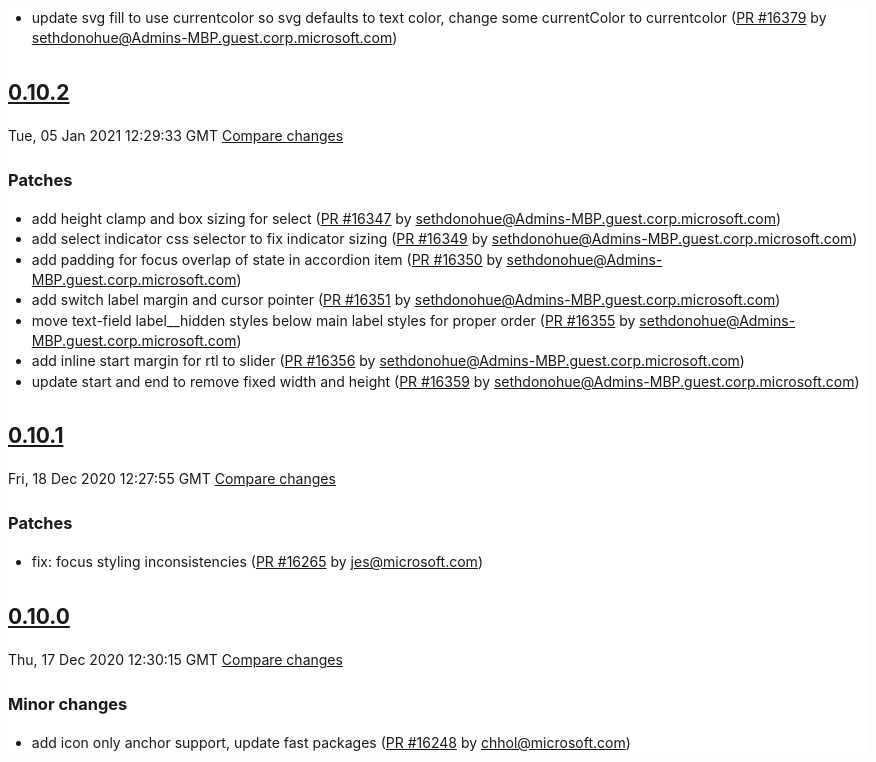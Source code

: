 - update svg fill to use currentcolor so svg defaults to text color, change some currentColor to currentcolor ([PR #16379](https://github.com/microsoft/fluentui/pull/16379) by sethdonohue@Admins-MBP.guest.corp.microsoft.com)

## [0.10.2](https://github.com/microsoft/fluentui/tree/@fluentui/web-components_v0.10.2)

Tue, 05 Jan 2021 12:29:33 GMT
[Compare changes](https://github.com/microsoft/fluentui/compare/@fluentui/web-components_v0.10.1..@fluentui/web-components_v0.10.2)

### Patches

- add height clamp and box sizing for select ([PR #16347](https://github.com/microsoft/fluentui/pull/16347) by sethdonohue@Admins-MBP.guest.corp.microsoft.com)
- add select indicator css selector to fix indicator sizing ([PR #16349](https://github.com/microsoft/fluentui/pull/16349) by sethdonohue@Admins-MBP.guest.corp.microsoft.com)
- add padding for focus overlap of state in accordion item ([PR #16350](https://github.com/microsoft/fluentui/pull/16350) by sethdonohue@Admins-MBP.guest.corp.microsoft.com)
- add switch label margin and cursor pointer ([PR #16351](https://github.com/microsoft/fluentui/pull/16351) by sethdonohue@Admins-MBP.guest.corp.microsoft.com)
- move text-field label__hidden styles below main label styles for proper order ([PR #16355](https://github.com/microsoft/fluentui/pull/16355) by sethdonohue@Admins-MBP.guest.corp.microsoft.com)
- add inline start margin for rtl to slider ([PR #16356](https://github.com/microsoft/fluentui/pull/16356) by sethdonohue@Admins-MBP.guest.corp.microsoft.com)
- update start and end to remove fixed width and height ([PR #16359](https://github.com/microsoft/fluentui/pull/16359) by sethdonohue@Admins-MBP.guest.corp.microsoft.com)

## [0.10.1](https://github.com/microsoft/fluentui/tree/@fluentui/web-components_v0.10.1)

Fri, 18 Dec 2020 12:27:55 GMT
[Compare changes](https://github.com/microsoft/fluentui/compare/@fluentui/web-components_v0.10.0..@fluentui/web-components_v0.10.1)

### Patches

- fix: focus styling inconsistencies ([PR #16265](https://github.com/microsoft/fluentui/pull/16265) by jes@microsoft.com)

## [0.10.0](https://github.com/microsoft/fluentui/tree/@fluentui/web-components_v0.10.0)

Thu, 17 Dec 2020 12:30:15 GMT
[Compare changes](https://github.com/microsoft/fluentui/compare/@fluentui/web-components_v0.9.2..@fluentui/web-components_v0.10.0)

### Minor changes

- add icon only anchor support, update fast packages ([PR #16248](https://github.com/microsoft/fluentui/pull/16248) by chhol@microsoft.com)
